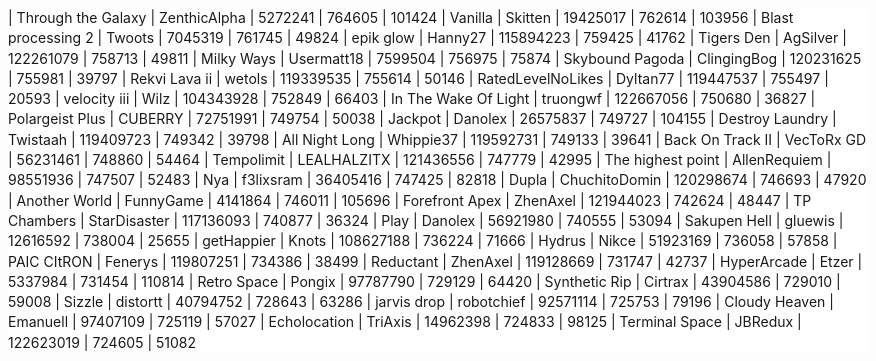 | Through the Galaxy | ZenthicAlpha | 5272241 | 764605 | 101424
| Vanilla | Skitten | 19425017 | 762614 | 103956
| Blast processing 2 | Twoots | 7045319 | 761745 | 49824
| epik glow | Hanny27 | 115894223 | 759425 | 41762
| Tigers Den | AgSilver | 122261079 | 758713 | 49811
| Milky Ways | Usermatt18 | 7599504 | 756975 | 75874
| Skybound Pagoda | ClingingBog | 120231625 | 755981 | 39797
| Rekvi Lava ii  | wetols | 119339535 | 755614 | 50146
| RatedLevelNoLikes | Dyltan77 | 119447537 | 755497 | 20593
| velocity iii | Wilz | 104343928 | 752849 | 66403
| In The Wake Of Light | truongwf | 122667056 | 750680 | 36827
| Polargeist Plus | CUBERRY | 72751991 | 749754 | 50038
| Jackpot | Danolex | 26575837 | 749727 | 104155
| Destroy Laundry | Twistaah | 119409723 | 749342 | 39798
| All Night Long | Whippie37 | 119592731 | 749133 | 39641
| Back On Track II | VecToRx GD | 56231461 | 748860 | 54464
| Tempolimit | LEALHALZITX | 121436556 | 747779 | 42995
| The highest point | AllenRequiem | 98551936 | 747507 | 52483
| Nya | f3lixsram | 36405416 | 747425 | 82818
| Dupla | ChuchitoDomin | 120298674 | 746693 | 47920
| Another World | FunnyGame | 4141864 | 746011 | 105696
| Forefront Apex | ZhenAxel | 121944023 | 742624 | 48447
| TP Chambers | StarDisaster | 117136093 | 740877 | 36324
| Play | Danolex | 56921980 | 740555 | 53094
| Sakupen Hell | gluewis | 12616592 | 738004 | 25655
| getHappier | Knots | 108627188 | 736224 | 71666
| Hydrus | Nikce | 51923169 | 736058 | 57858
| PAIC CItRON | Fenerys | 119807251 | 734386 | 38499
| Reductant | ZhenAxel | 119128669 | 731747 | 42737
| HyperArcade | Etzer | 5337984 | 731454 | 110814
| Retro Space | Pongix | 97787790 | 729129 | 64420
| Synthetic Rip | Cirtrax | 43904586 | 729010 | 59008
| Sizzle | distortt | 40794752 | 728643 | 63286
| jarvis drop | robotchief | 92571114 | 725753 | 79196
| Cloudy Heaven | Emanuell | 97407109 | 725119 | 57027
| Echolocation | TriAxis | 14962398 | 724833 | 98125
| Terminal Space  | JBRedux | 122623019 | 724605 | 51082